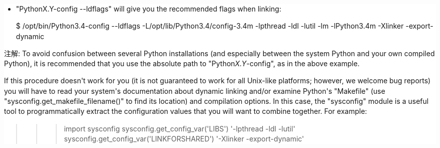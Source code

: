 * "PythonX.Y-config --ldflags" will give you the recommended flags
  when linking:

     $ /opt/bin/Python3.4-config --ldflags
     -L/opt/lib/Python3.4/config-3.4m -lpthread -ldl -lutil -lm -lPython3.4m -Xlinker -export-dynamic

注解: To avoid confusion between several Python installations (and
  especially between the system Python and your own compiled Python),
  it is recommended that you use the absolute path to
  "Python*X.Y*-config", as in the above example.

If this procedure doesn't work for you (it is not guaranteed to work
for all Unix-like platforms; however, we welcome bug reports) you will
have to read your system's documentation about dynamic linking and/or
examine Python's "Makefile" (use "sysconfig.get_makefile_filename()"
to find its location) and compilation options.  In this case, the
"sysconfig" module is a useful tool to programmatically extract the
configuration values that you will want to combine together.  For
example:

   >>> import sysconfig
   >>> sysconfig.get_config_var('LIBS')
   '-lpthread -ldl  -lutil'
   >>> sysconfig.get_config_var('LINKFORSHARED')
   '-Xlinker -export-dynamic'
